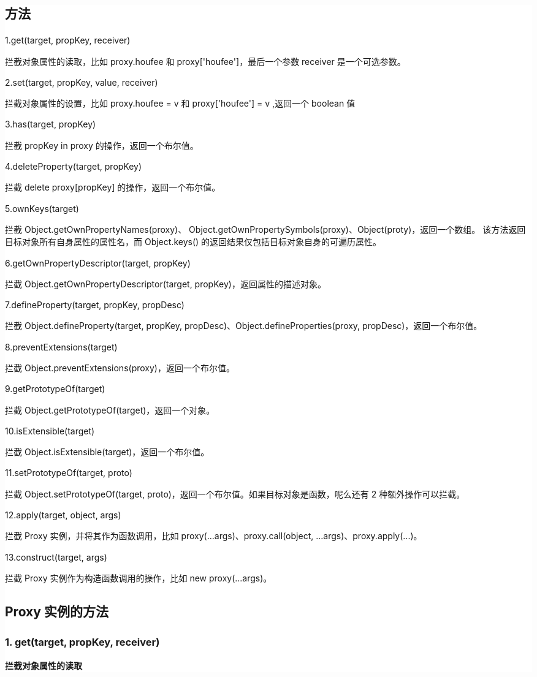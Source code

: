 ## 方法

1.get(target, propKey, receiver)

拦截对象属性的读取，比如 proxy.houfee 和 proxy['houfee']，最后一个参数 receiver 是一个可选参数。

2.set(target, propKey, value, receiver)

拦截对象属性的设置，比如 proxy.houfee = v 和 proxy['houfee'] = v ,返回一个 boolean 值

3.has(target, propKey)

拦截 propKey in proxy 的操作，返回一个布尔值。

4.deleteProperty(target, propKey)

拦截 delete proxy[propKey] 的操作，返回一个布尔值。

5.ownKeys(target)

拦截 Object.getOwnPropertyNames(proxy)、 Object.getOwnPropertySymbols(proxy)、Object(proty)，返回一个数组。 该方法返回目标对象所有自身属性的属性名，而 Object.keys() 的返回结果仅包括目标对象自身的可遍历属性。

6.getOwnPropertyDescriptor(target, propKey)

拦截 Object.getOwnPropertyDescriptor(target, propKey)，返回属性的描述对象。

7.defineProperty(target, propKey, propDesc)

拦截 Object.defineProperty(target, propKey, propDesc)、Object.defineProperties(proxy, propDesc)，返回一个布尔值。

8.preventExtensions(target)

拦截 Object.preventExtensions(proxy)，返回一个布尔值。

9.getPrototypeOf(target)

拦截 Object.getPrototypeOf(target)，返回一个对象。

10.isExtensible(target)

拦截 Object.isExtensible(target)，返回一个布尔值。

11.setPrototypeOf(target, proto)

拦截 Object.setPrototypeOf(target, proto)，返回一个布尔值。如果目标对象是函数，呢么还有 2 种额外操作可以拦截。

12.apply(target, object, args)

拦截 Proxy 实例，并将其作为函数调用，比如 proxy(...args)、proxy.call(object, ...args)、proxy.apply(...)。

13.construct(target, args)

拦截 Proxy 实例作为构造函数调用的操作，比如 new proxy(...args)。

## Proxy 实例的方法

### 1. get(target, propKey, receiver)

**拦截对象属性的读取**
